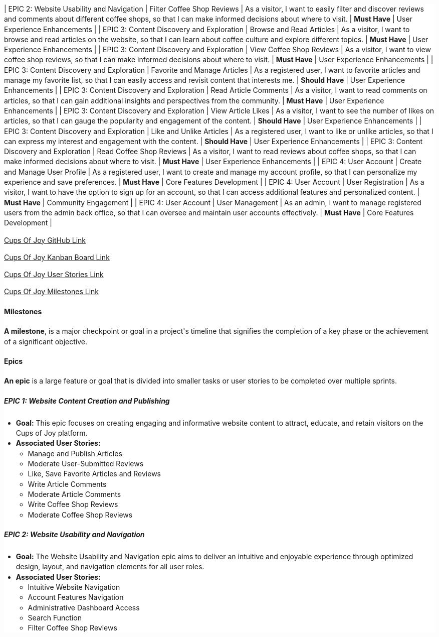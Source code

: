 | EPIC 2: Website Usability and   Navigation         | Filter Coffee Shop Reviews               | As a visitor, I want to easily filter and discover reviews and   comments about different coffee shops, so that I can make informed decisions   about where to visit.             | **Must Have**    | User Experience Enhancements |
| EPIC 3: Content Discovery and   Exploration        | Browse and Read Articles                 | As   a visitor, I want to browse and read articles on the website, so that I can   learn about coffee culture and explore different topics.                                       | **Must Have**    | User Experience Enhancements |
| EPIC 3: Content Discovery and   Exploration        | View Coffee Shop Reviews                 | As   a visitor, I want to view coffee shop reviews, so that I can make informed   decisions about where to visit.                                                                 | **Must Have**    | User Experience Enhancements |
| EPIC 3: Content Discovery and   Exploration        | Favorite and Manage Articles             | As a registered user, I want to favorite articles and manage   my favorite list, so that I can easily access and revisit content that   interests me.                             | **Should Have**  | User Experience Enhancements |
| EPIC 3: Content Discovery and   Exploration        | Read Article Comments                    | As a visitor, I want to read comments on articles, so that I   can gain additional insights and perspectives from the community.                                                  | **Must Have**    | User Experience Enhancements |
| EPIC 3: Content Discovery and   Exploration        | View Article Likes                       | As a visitor, I want to see the number of likes on articles,   so that I can gauge the popularity and engagement of the content.                                                  | **Should Have**  | User Experience Enhancements |
| EPIC 3: Content Discovery and   Exploration        | Like and Unlike Articles                 | As a registered user, I want to like or unlike articles, so   that I can express my interest and engagement with the content.                                                     | **Should Have**  | User Experience Enhancements |
| EPIC 3: Content Discovery and   Exploration        | Read Coffee Shop Reviews                 | As a visitor, I want to read reviews about coffee shops, so   that I can make informed decisions about where to visit.                                                            | **Must Have**    | User Experience Enhancements |
| EPIC 4: User Account                               | Create and Manage User Profile           | As a registered user, I want to create and manage my account   profile, so that I can personalize my experience and save preferences.                                             | **Must Have**    | Core Features Development    |
| EPIC 4: User Account                               | User Registration                        | As   a visitor, I want to have the option to sign up for an account, so that I can   access additional features and personalized content.                                         | **Must Have**    | Community   Engagement       |
| EPIC 4: User Account                               | User Management                          | As an admin, I want to manage registered users from the admin   back office, so that I can oversee and maintain user accounts effectively.                                        | **Must Have**    | Core Features Development    |

[Cups Of Joy GitHub Link](https://github.com/AmirShkolnik/Cups-of-Joy)

[Cups Of Joy Kanban Board Link](https://github.com/users/AmirShkolnik/projects/8)

[Cups Of Joy User Stories Link](https://github.com/AmirShkolnik/Cups-of-Joy/issues)

[Cups Of Joy Milestones Link](https://github.com/AmirShkolnik/Cups-of-Joy/milestones)

#### Milestones

**A milestone**, is a major checkpoint or goal in a project's timeline that signifies the completion of a key phase or the achievement of a significant objective.

#### Epics

**An epic** is a large feature or goal that is divided into smaller tasks or user stories to be completed over multiple sprints.

##### EPIC 1: Website Content Creation and Publishing
- **Goal:** This epic focuses on creating engaging and informative website content to attract, educate, and retain visitors on the Cups of Joy platform.
- **Associated User Stories:**
  - Manage and Publish Articles
  - Moderate User-Submitted Reviews
  - Like, Save Favorite Articles and Reviews
  - Write Article Comments
  - Moderate Article Comments
  - Write Coffee Shop Reviews
  - Moderate Coffee Shop Reviews
  

##### EPIC 2: Website Usability and Navigation
- **Goal:** The Website Usability and Navigation epic aims to deliver an intuitive and enjoyable experience through optimized design, layout, and navigation elements for all user roles.
- **Associated User Stories:**
  - Intuitive Website Navigation
  - Account Features Navigation
  - Administrative Dashboard Access
  - Search Function
  - Filter Coffee Shop Reviews
  